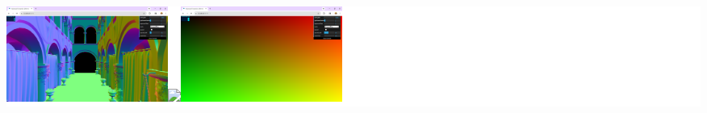 <img src="img/normal.png" width="200"><img src="img/albedo.png" width="200"><img src="img/position.png" width="200">
